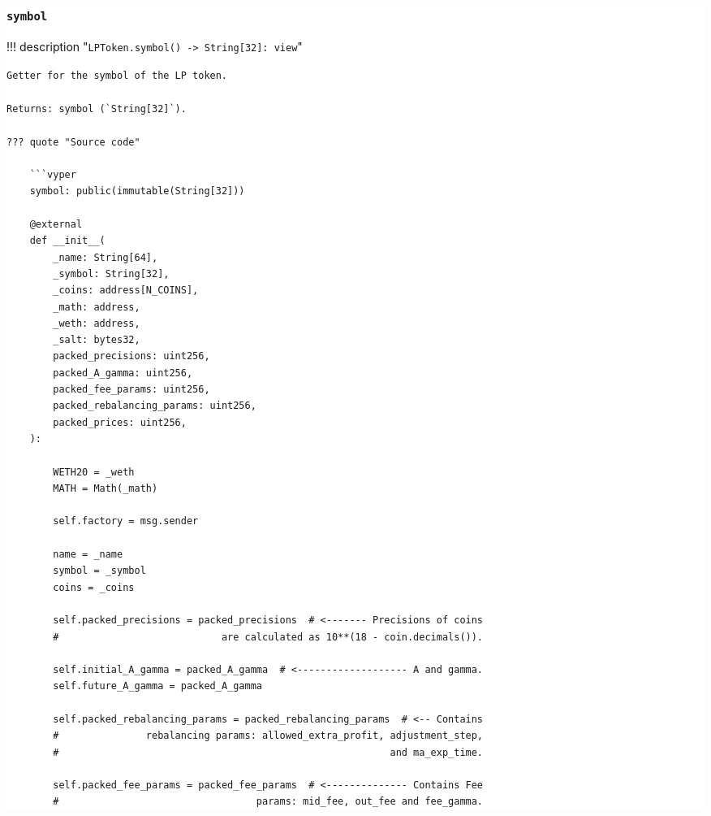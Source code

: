 
### `symbol`
!!! description "`LPToken.symbol() -> String[32]: view`"

    Getter for the symbol of the LP token.

    Returns: symbol (`String[32]`).

    ??? quote "Source code"

        ```vyper
        symbol: public(immutable(String[32]))

        @external
        def __init__(
            _name: String[64],
            _symbol: String[32],
            _coins: address[N_COINS],
            _math: address,
            _weth: address,
            _salt: bytes32,
            packed_precisions: uint256,
            packed_A_gamma: uint256,
            packed_fee_params: uint256,
            packed_rebalancing_params: uint256,
            packed_prices: uint256,
        ):

            WETH20 = _weth
            MATH = Math(_math)

            self.factory = msg.sender

            name = _name
            symbol = _symbol
            coins = _coins

            self.packed_precisions = packed_precisions  # <------- Precisions of coins
            #                            are calculated as 10**(18 - coin.decimals()).

            self.initial_A_gamma = packed_A_gamma  # <------------------- A and gamma.
            self.future_A_gamma = packed_A_gamma

            self.packed_rebalancing_params = packed_rebalancing_params  # <-- Contains
            #               rebalancing params: allowed_extra_profit, adjustment_step,
            #                                                         and ma_exp_time.

            self.packed_fee_params = packed_fee_params  # <-------------- Contains Fee
            #                                  params: mid_fee, out_fee and fee_gamma.
